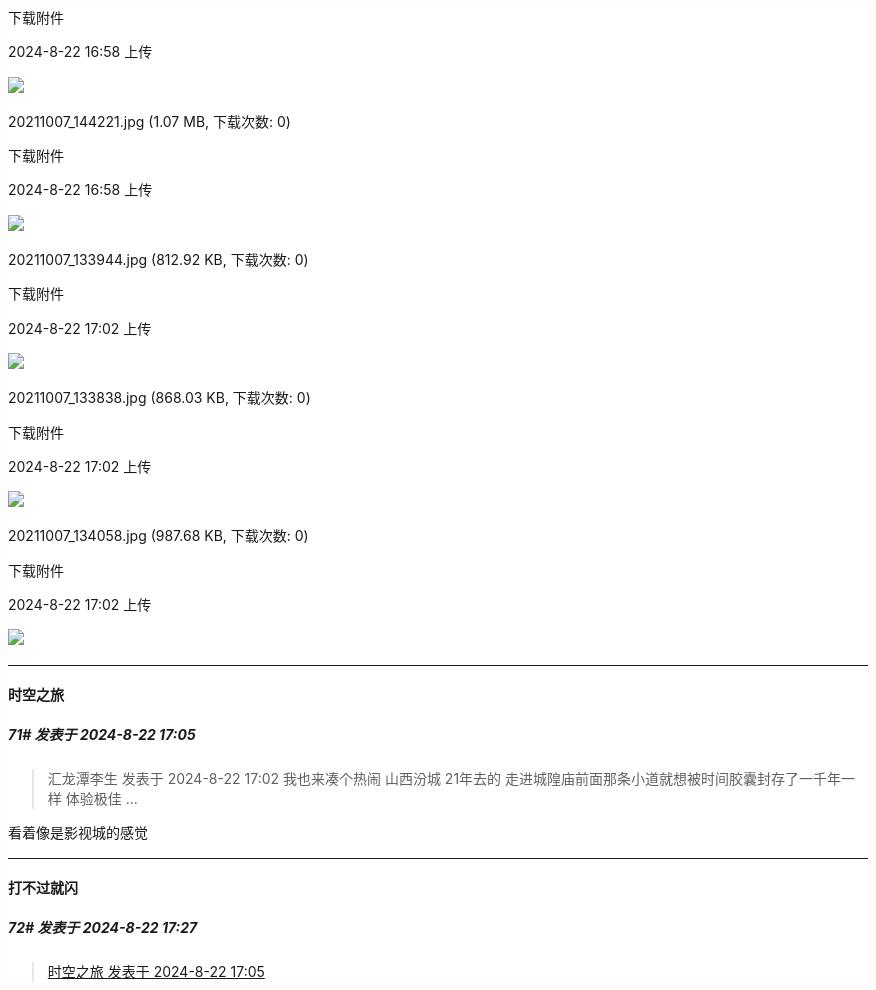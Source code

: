 下载附件

2024-8-22 16:58 上传

<img src="https://img.saraba1st.com/forum/202408/22/165841cymwbj5jppwo85o2.jpg" referrerpolicy="no-referrer">

20211007_144221.jpg
(1.07 MB, 下载次数: 0)

下载附件

2024-8-22 16:58 上传

<img src="https://img.saraba1st.com/forum/202408/22/165842f74txa0q3z3tc3qm.jpg" referrerpolicy="no-referrer">

20211007_133944.jpg
(812.92 KB, 下载次数: 0)

下载附件

2024-8-22 17:02 上传

<img src="https://img.saraba1st.com/forum/202408/22/170225fpdum7r44voddh7h.jpg" referrerpolicy="no-referrer">

20211007_133838.jpg
(868.03 KB, 下载次数: 0)

下载附件

2024-8-22 17:02 上传

<img src="https://img.saraba1st.com/forum/202408/22/170225ltn1akq5wtkle2xk.jpg" referrerpolicy="no-referrer">

20211007_134058.jpg
(987.68 KB, 下载次数: 0)

下载附件

2024-8-22 17:02 上传

<img src="https://img.saraba1st.com/forum/202408/22/170226ry3f6gv6f9fpbysb.jpg" referrerpolicy="no-referrer">

*****

####  时空之旅  
##### 71#       发表于 2024-8-22 17:05

<blockquote>汇龙潭李生 发表于 2024-8-22 17:02
我也来凑个热闹 山西汾城 21年去的 走进城隍庙前面那条小道就想被时间胶囊封存了一千年一样 体验极佳 ...</blockquote>
看着像是影视城的感觉


*****

####  打不过就闪  
##### 72#       发表于 2024-8-22 17:27

<blockquote><a href="httphttps://bbs.saraba1st.com/2b/forum.php?mod=redirect&amp;goto=findpost&amp;pid=65981867&amp;ptid=2195921" target="_blank">时空之旅 发表于 2024-8-22 17:05</a>

